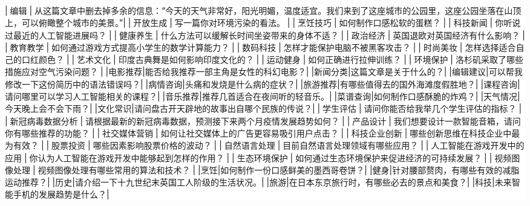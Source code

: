 | 编辑 | 从这篇文章中删去掉多余的信息：“今天的天气非常好，阳光明媚，温度适宜。我们来到了这座城市的公园里，这座公园坐落在山顶上，可以俯瞰整个城市的美景。”|
| 开放生成 | 写一篇你对环境污染的看法。 |
| 烹饪技巧 | 如何制作口感松软的蛋糕？ |
| 科技新闻 | 你听说过最近的人工智能进展吗？ |
| 健康养生 | 什么方法可以缓解长时间坐姿带来的身体不适？ |
| 政治经济 | 英国退欧对英国经济有什么影响？ |
| 教育教学 | 如何通过游戏方式提高小学生的数学计算能力？ |
| 数码科技 | 怎样才能保护电脑不被黑客攻击？ |
| 时尚美妆 | 怎样选择适合自己的口红颜色？ |
| 艺术文化 | 印度古典舞是如何影响印度文化的？ |
| 运动健身 | 如何正确进行拉伸训练？ |
| 环境保护 | 洛杉矶采取了哪些措施应对空气污染问题？ |
|电影推荐|能否给我推荐一部主角是女性的科幻电影？|
|新闻分类|这篇文章是关于什么的？|
|编辑建议|可以帮我修改一下这份简历中的语法错误吗？|
|病情咨询|头痛和发烧是什么病的症状？|
|旅游推荐|有哪些值得去的国外海滩度假胜地？|
|课程咨询|请问哪里可以学习人工智能相关的课程？|
|音乐推荐|推荐几首适合在夜间听的轻音乐。|
|菜谱查询|如何制作口感酥脆的炸鸡？|
|天气情况|今天晚上会不会下雨？|
|文化常识|请问盘古开天辟地的故事出自哪个民族的传说？|
| 学生评估                                     | 请问你能否给我举几个学生评估的指标？                       |
| 新冠病毒数据分析                             | 请根据最新的新冠病毒数据，预测接下来两个月疫情发展趋势如何？ |
| 产品设计                                     | 我们想要设计一款智能音箱，请问你有哪些推荐的功能？         |
| 社交媒体营销                                 | 如何让社交媒体上的广告更容易吸引用户点击？                 |
| 科技企业创新                                 | 哪些创新思维在科技企业中最为有效？                         |
| 股票投资                                     | 哪些因素影响股票价格的波动？                                 |
| 自然语言处理                                 | 目前自然语言处理领域有哪些应用？                           |
| 人工智能在游戏开发中的应用                   | 你认为人工智能在游戏开发中能够起到怎样的作用？             |
| 生态环境保护                                 | 如何通过生态环境保护来促进经济的可持续发展？               |
| 视频图像处理                                 | 视频图像处理有哪些常用的算法和技术？                       |
|烹饪|如何制作一份口感鲜美的墨西哥卷饼？|
|健身|针对腰部赘肉，有哪些有效的减脂运动推荐？|
|历史|请介绍一下十九世纪末英国工人阶级的生活状况。|
|旅游|在日本东京旅行时，有哪些必去的景点和美食？|
|科技|未来智能手机的发展趋势是什么？|
